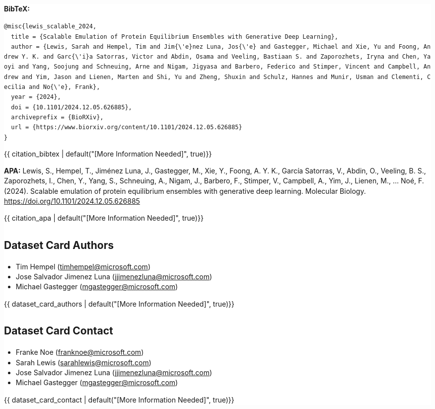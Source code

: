 
**BibTeX:**
```
@misc{lewis_scalable_2024,
  title = {Scalable Emulation of Protein Equilibrium Ensembles with Generative Deep Learning},
  author = {Lewis, Sarah and Hempel, Tim and Jim{\'e}nez Luna, Jos{\'e} and Gastegger, Michael and Xie, Yu and Foong, Andrew Y. K. and Garc{\'i}a Satorras, Victor and Abdin, Osama and Veeling, Bastiaan S. and Zaporozhets, Iryna and Chen, Yaoyi and Yang, Soojung and Schneuing, Arne and Nigam, Jigyasa and Barbero, Federico and Stimper, Vincent and Campbell, Andrew and Yim, Jason and Lienen, Marten and Shi, Yu and Zheng, Shuxin and Schulz, Hannes and Munir, Usman and Clementi, Cecilia and No{\'e}, Frank},
  year = {2024},
  doi = {10.1101/2024.12.05.626885},
  archiveprefix = {BioRXiv},
  url = {https://www.biorxiv.org/content/10.1101/2024.12.05.626885}
}
```

{{ citation_bibtex | default("[More Information Needed]", true)}}

**APA:**
Lewis, S., Hempel, T., Jiménez Luna, J., Gastegger, M., Xie, Y., Foong, A. Y. K., García Satorras, V., Abdin, O., Veeling, B. S., Zaporozhets, I., Chen, Y., Yang, S., Schneuing, A., Nigam, J., Barbero, F., Stimper, V., Campbell, A., Yim, J., Lienen, M., … Noé, F. (2024). Scalable emulation of protein equilibrium ensembles with generative deep learning. Molecular Biology. https://doi.org/10.1101/2024.12.05.626885

{{ citation_apa | default("[More Information Needed]", true)}}


## Dataset Card Authors
- Tim Hempel (timhempel@microsoft.com)
- Jose Salvador Jimenez Luna (jjimenezluna@microsoft.com)
- Michael Gastegger (mgastegger@microsoft.com)

{{ dataset_card_authors | default("[More Information Needed]", true)}}

## Dataset Card Contact
- Franke Noe (franknoe@microsoft.com)
- Sarah Lewis (sarahlewis@microsoft.com)
- Jose Salvador Jimenez Luna (jjimenezluna@microsoft.com)
- Michael Gastegger (mgastegger@microsoft.com)

{{ dataset_card_contact | default("[More Information Needed]", true)}}
